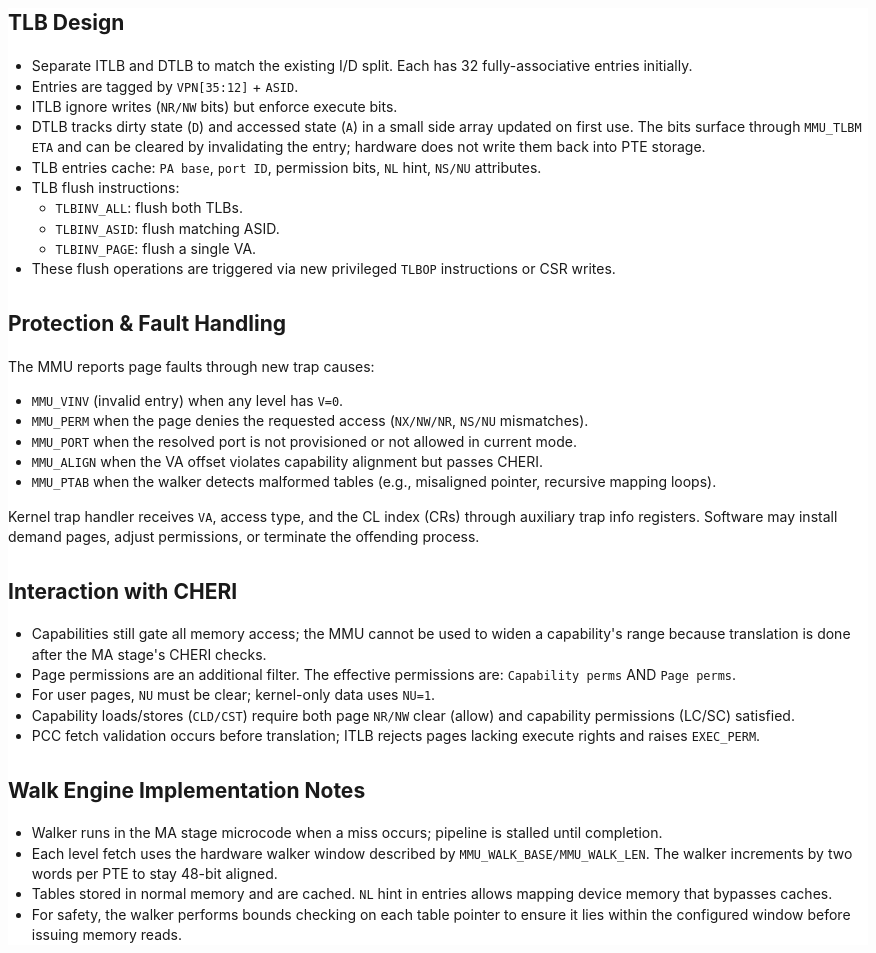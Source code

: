 ## TLB Design

- Separate ITLB and DTLB to match the existing I/D split. Each has 32 fully-associative entries initially.
- Entries are tagged by `VPN[35:12]` + `ASID`.
- ITLB ignore writes (`NR/NW` bits) but enforce execute bits.
- DTLB tracks dirty state (`D`) and accessed state (`A`) in a small side array updated on first use. The bits surface through `MMU_TLBMETA` and can be cleared by invalidating the entry; hardware does not write them back into PTE storage.
- TLB entries cache: `PA base`, `port ID`, permission bits, `NL` hint, `NS/NU` attributes.
- TLB flush instructions:
  - `TLBINV_ALL`: flush both TLBs.
  - `TLBINV_ASID`: flush matching ASID.
  - `TLBINV_PAGE`: flush a single VA.
- These flush operations are triggered via new privileged `TLBOP` instructions or CSR writes.

## Protection & Fault Handling

The MMU reports page faults through new trap causes:

- `MMU_VINV` (invalid entry) when any level has `V=0`.
- `MMU_PERM` when the page denies the requested access (`NX/NW/NR`, `NS/NU` mismatches).
- `MMU_PORT` when the resolved port is not provisioned or not allowed in current mode.
- `MMU_ALIGN` when the VA offset violates capability alignment but passes CHERI.
- `MMU_PTAB` when the walker detects malformed tables (e.g., misaligned pointer, recursive mapping loops).

Kernel trap handler receives `VA`, access type, and the CL index (CRs) through auxiliary trap info registers. Software may install demand pages, adjust permissions, or terminate the offending process.

## Interaction with CHERI

- Capabilities still gate all memory access; the MMU cannot be used to widen a capability's range because translation is done after the MA stage's CHERI checks.
- Page permissions are an additional filter. The effective permissions are: `Capability perms` AND `Page perms`.
- For user pages, `NU` must be clear; kernel-only data uses `NU=1`.
- Capability loads/stores (`CLD/CST`) require both page `NR/NW` clear (allow) and capability permissions (LC/SC) satisfied.
- PCC fetch validation occurs before translation; ITLB rejects pages lacking execute rights and raises `EXEC_PERM`.

## Walk Engine Implementation Notes

- Walker runs in the MA stage microcode when a miss occurs; pipeline is stalled until completion.
- Each level fetch uses the hardware walker window described by `MMU_WALK_BASE/MMU_WALK_LEN`. The walker increments by two words per PTE to stay 48-bit aligned.
- Tables stored in normal memory and are cached. `NL` hint in entries allows mapping device memory that bypasses caches.
- For safety, the walker performs bounds checking on each table pointer to ensure it lies within the configured window before issuing memory reads.
